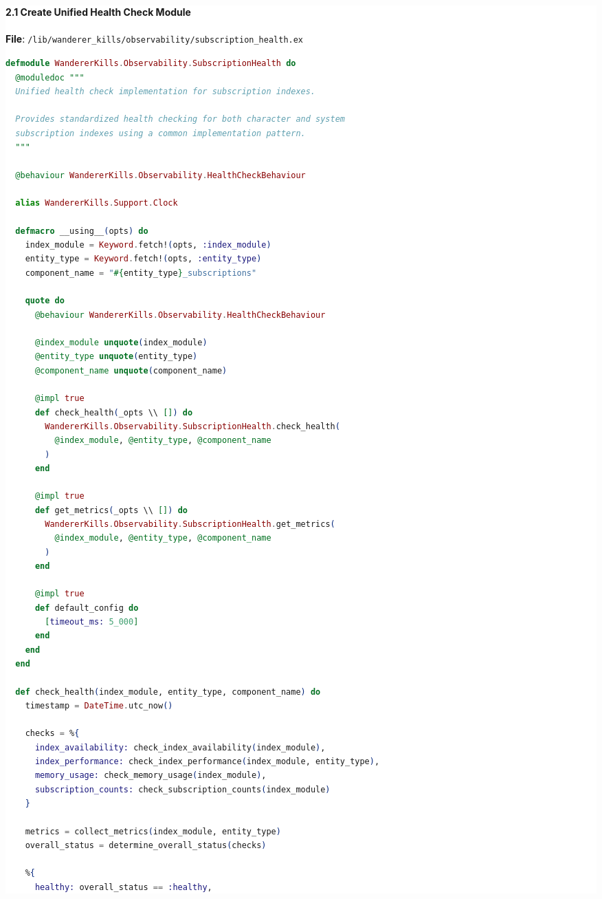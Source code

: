 #### 2.1 Create Unified Health Check Module
**File**: `/lib/wanderer_kills/observability/subscription_health.ex`

```elixir
defmodule WandererKills.Observability.SubscriptionHealth do
  @moduledoc """
  Unified health check implementation for subscription indexes.
  
  Provides standardized health checking for both character and system
  subscription indexes using a common implementation pattern.
  """
  
  @behaviour WandererKills.Observability.HealthCheckBehaviour
  
  alias WandererKills.Support.Clock
  
  defmacro __using__(opts) do
    index_module = Keyword.fetch!(opts, :index_module)
    entity_type = Keyword.fetch!(opts, :entity_type)
    component_name = "#{entity_type}_subscriptions"
    
    quote do
      @behaviour WandererKills.Observability.HealthCheckBehaviour
      
      @index_module unquote(index_module)
      @entity_type unquote(entity_type)
      @component_name unquote(component_name)
      
      @impl true
      def check_health(_opts \\ []) do
        WandererKills.Observability.SubscriptionHealth.check_health(
          @index_module, @entity_type, @component_name
        )
      end
      
      @impl true
      def get_metrics(_opts \\ []) do
        WandererKills.Observability.SubscriptionHealth.get_metrics(
          @index_module, @entity_type, @component_name
        )
      end
      
      @impl true
      def default_config do
        [timeout_ms: 5_000]
      end
    end
  end
  
  def check_health(index_module, entity_type, component_name) do
    timestamp = DateTime.utc_now()
    
    checks = %{
      index_availability: check_index_availability(index_module),
      index_performance: check_index_performance(index_module, entity_type),
      memory_usage: check_memory_usage(index_module),
      subscription_counts: check_subscription_counts(index_module)
    }
    
    metrics = collect_metrics(index_module, entity_type)
    overall_status = determine_overall_status(checks)
    
    %{
      healthy: overall_status == :healthy,
```